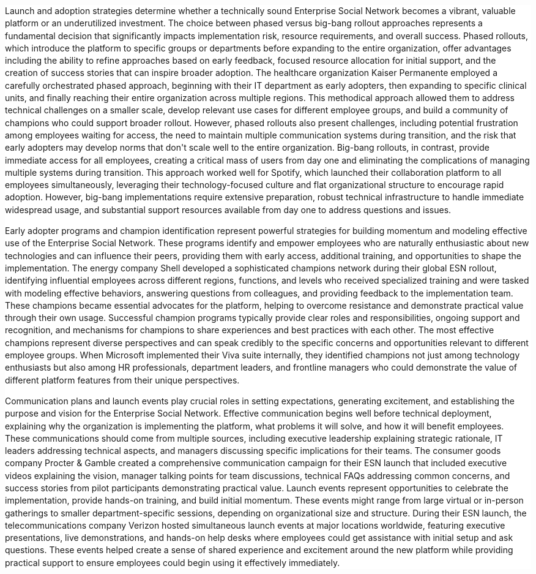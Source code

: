 Launch and adoption strategies determine whether a technically sound Enterprise Social Network becomes a vibrant, valuable platform or an underutilized investment. The choice between phased versus big-bang rollout approaches represents a fundamental decision that significantly impacts implementation risk, resource requirements, and overall success. Phased rollouts, which introduce the platform to specific groups or departments before expanding to the entire organization, offer advantages including the ability to refine approaches based on early feedback, focused resource allocation for initial support, and the creation of success stories that can inspire broader adoption. The healthcare organization Kaiser Permanente employed a carefully orchestrated phased approach, beginning with their IT department as early adopters, then expanding to specific clinical units, and finally reaching their entire organization across multiple regions. This methodical approach allowed them to address technical challenges on a smaller scale, develop relevant use cases for different employee groups, and build a community of champions who could support broader rollout. However, phased rollouts also present challenges, including potential frustration among employees waiting for access, the need to maintain multiple communication systems during transition, and the risk that early adopters may develop norms that don't scale well to the entire organization. Big-bang rollouts, in contrast, provide immediate access for all employees, creating a critical mass of users from day one and eliminating the complications of managing multiple systems during transition. This approach worked well for Spotify, which launched their collaboration platform to all employees simultaneously, leveraging their technology-focused culture and flat organizational structure to encourage rapid adoption. However, big-bang implementations require extensive preparation, robust technical infrastructure to handle immediate widespread usage, and substantial support resources available from day one to address questions and issues.

Early adopter programs and champion identification represent powerful strategies for building momentum and modeling effective use of the Enterprise Social Network. These programs identify and empower employees who are naturally enthusiastic about new technologies and can influence their peers, providing them with early access, additional training, and opportunities to shape the implementation. The energy company Shell developed a sophisticated champions network during their global ESN rollout, identifying influential employees across different regions, functions, and levels who received specialized training and were tasked with modeling effective behaviors, answering questions from colleagues, and providing feedback to the implementation team. These champions became essential advocates for the platform, helping to overcome resistance and demonstrate practical value through their own usage. Successful champion programs typically provide clear roles and responsibilities, ongoing support and recognition, and mechanisms for champions to share experiences and best practices with each other. The most effective champions represent diverse perspectives and can speak credibly to the specific concerns and opportunities relevant to different employee groups. When Microsoft implemented their Viva suite internally, they identified champions not just among technology enthusiasts but also among HR professionals, department leaders, and frontline managers who could demonstrate the value of different platform features from their unique perspectives.

Communication plans and launch events play crucial roles in setting expectations, generating excitement, and establishing the purpose and vision for the Enterprise Social Network. Effective communication begins well before technical deployment, explaining why the organization is implementing the platform, what problems it will solve, and how it will benefit employees. These communications should come from multiple sources, including executive leadership explaining strategic rationale, IT leaders addressing technical aspects, and managers discussing specific implications for their teams. The consumer goods company Procter & Gamble created a comprehensive communication campaign for their ESN launch that included executive videos explaining the vision, manager talking points for team discussions, technical FAQs addressing common concerns, and success stories from pilot participants demonstrating practical value. Launch events represent opportunities to celebrate the implementation, provide hands-on training, and build initial momentum. These events might range from large virtual or in-person gatherings to smaller department-specific sessions, depending on organizational size and structure. During their ESN launch, the telecommunications company Verizon hosted simultaneous launch events at major locations worldwide, featuring executive presentations, live demonstrations, and hands-on help desks where employees could get assistance with initial setup and ask questions. These events helped create a sense of shared experience and excitement around the new platform while providing practical support to ensure employees could begin using it effectively immediately.
